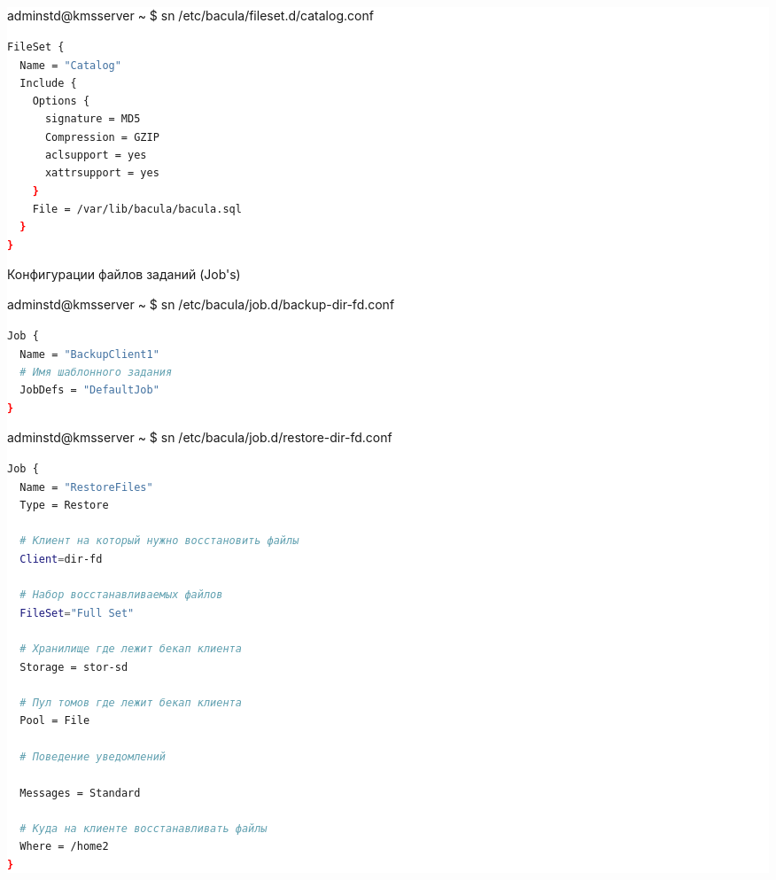 adminstd@kmsserver ~ $ sn /etc/bacula/fileset.d/catalog.conf

```bash
FileSet {
  Name = "Catalog"
  Include {
    Options {
      signature = MD5
      Compression = GZIP
      aclsupport = yes
      xattrsupport = yes
    }
    File = /var/lib/bacula/bacula.sql
  }
}
```

Конфигурации файлов заданий (Job's)

adminstd@kmsserver ~ $ sn /etc/bacula/job.d/backup-dir-fd.conf

```bash
Job {
  Name = "BackupClient1"
  # Имя шаблонного задания
  JobDefs = "DefaultJob"
}
```

adminstd@kmsserver ~ $ sn /etc/bacula/job.d/restore-dir-fd.conf

```bash
Job {
  Name = "RestoreFiles"
  Type = Restore

  # Клиент на который нужно восстановить файлы
  Client=dir-fd

  # Набор восстанавливаемых файлов
  FileSet="Full Set"

  # Хранилище где лежит бекап клиента
  Storage = stor-sd

  # Пул томов где лежит бекап клиента
  Pool = File

  # Поведение уведомлений

  Messages = Standard

  # Куда на клиенте восстанавливать файлы
  Where = /home2
}
```
